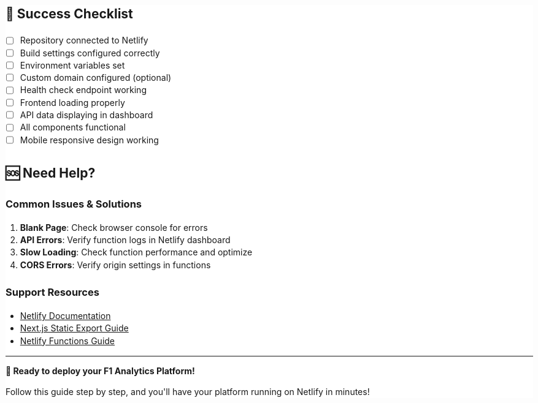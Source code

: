 ## 🎉 Success Checklist

- [ ] Repository connected to Netlify
- [ ] Build settings configured correctly
- [ ] Environment variables set
- [ ] Custom domain configured (optional)
- [ ] Health check endpoint working
- [ ] Frontend loading properly
- [ ] API data displaying in dashboard
- [ ] All components functional
- [ ] Mobile responsive design working

## 🆘 Need Help?

### Common Issues & Solutions

1. **Blank Page**: Check browser console for errors
2. **API Errors**: Verify function logs in Netlify dashboard
3. **Slow Loading**: Check function performance and optimize
4. **CORS Errors**: Verify origin settings in functions

### Support Resources

- [Netlify Documentation](https://docs.netlify.com/)
- [Next.js Static Export Guide](https://nextjs.org/docs/app/building-your-application/deploying/static-exports)
- [Netlify Functions Guide](https://docs.netlify.com/functions/overview/)

---

**🏁 Ready to deploy your F1 Analytics Platform!**

Follow this guide step by step, and you'll have your platform running on Netlify in minutes! 